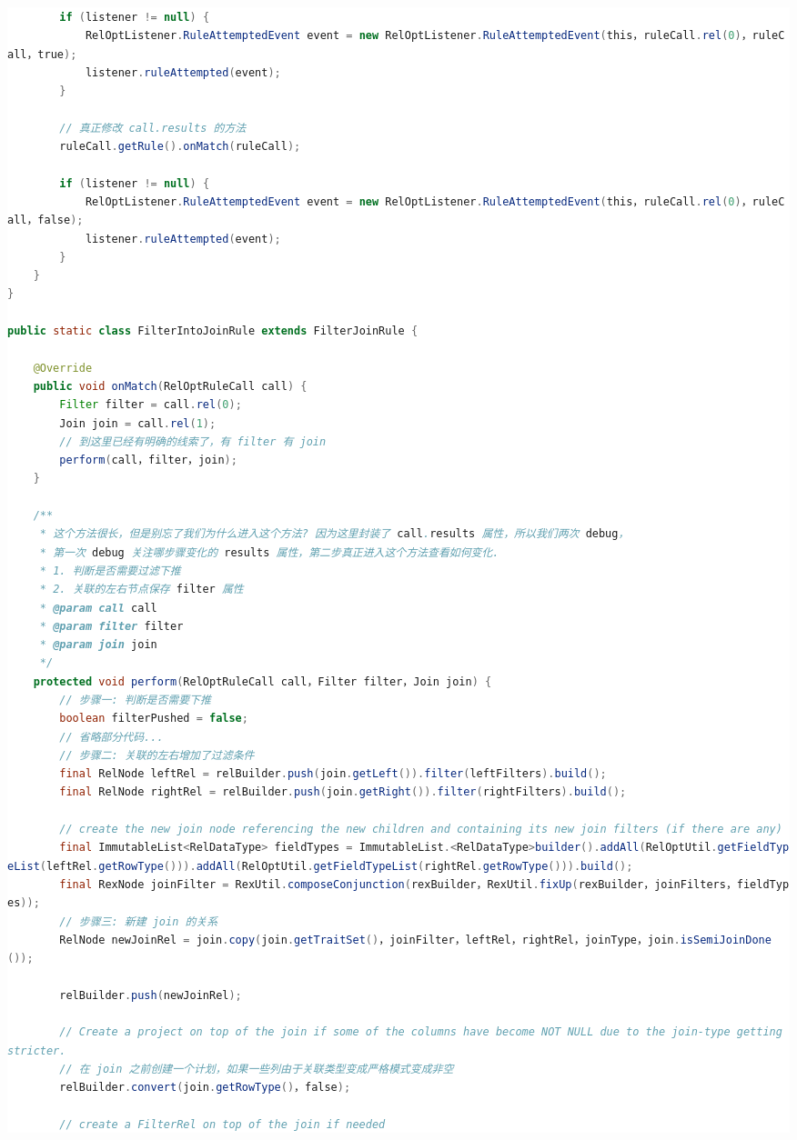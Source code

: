 ```java
        if (listener != null) {
            RelOptListener.RuleAttemptedEvent event = new RelOptListener.RuleAttemptedEvent(this，ruleCall.rel(0)，ruleCall，true);
            listener.ruleAttempted(event);
        }

        // 真正修改 call.results 的方法
        ruleCall.getRule().onMatch(ruleCall);

        if (listener != null) {
            RelOptListener.RuleAttemptedEvent event = new RelOptListener.RuleAttemptedEvent(this，ruleCall.rel(0)，ruleCall，false);
            listener.ruleAttempted(event);
        }
    }
}

public static class FilterIntoJoinRule extends FilterJoinRule {

    @Override
    public void onMatch(RelOptRuleCall call) {
        Filter filter = call.rel(0);
        Join join = call.rel(1);
        // 到这里已经有明确的线索了，有 filter 有 join
        perform(call，filter，join);
    }

    /**
     * 这个方法很长，但是别忘了我们为什么进入这个方法? 因为这里封装了 call.results 属性，所以我们两次 debug，
     * 第一次 debug 关注哪步骤变化的 results 属性，第二步真正进入这个方法查看如何变化.
     * 1. 判断是否需要过滤下推
     * 2. 关联的左右节点保存 filter 属性
     * @param call call
     * @param filter filter
     * @param join join
     */
    protected void perform(RelOptRuleCall call，Filter filter，Join join) {
        // 步骤一: 判断是否需要下推
        boolean filterPushed = false;
        // 省略部分代码...
        // 步骤二: 关联的左右增加了过滤条件
        final RelNode leftRel = relBuilder.push(join.getLeft()).filter(leftFilters).build();
        final RelNode rightRel = relBuilder.push(join.getRight()).filter(rightFilters).build();

        // create the new join node referencing the new children and containing its new join filters (if there are any)
        final ImmutableList<RelDataType> fieldTypes = ImmutableList.<RelDataType>builder().addAll(RelOptUtil.getFieldTypeList(leftRel.getRowType())).addAll(RelOptUtil.getFieldTypeList(rightRel.getRowType())).build();
        final RexNode joinFilter = RexUtil.composeConjunction(rexBuilder，RexUtil.fixUp(rexBuilder，joinFilters，fieldTypes));
        // 步骤三: 新建 join 的关系
        RelNode newJoinRel = join.copy(join.getTraitSet()，joinFilter，leftRel，rightRel，joinType，join.isSemiJoinDone());

        relBuilder.push(newJoinRel);

        // Create a project on top of the join if some of the columns have become NOT NULL due to the join-type getting stricter.
        // 在 join 之前创建一个计划，如果一些列由于关联类型变成严格模式变成非空
        relBuilder.convert(join.getRowType()，false);

        // create a FilterRel on top of the join if needed
```